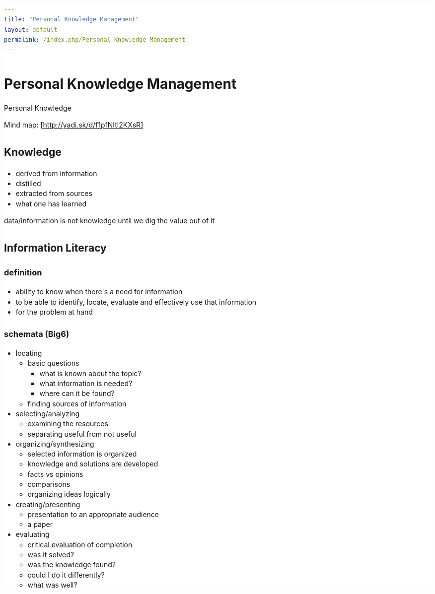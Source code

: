 ```yaml
---
title: "Personal Knowledge Management"
layout: default
permalink: /index.php/Personal_Knowledge_Management
---
```


# Personal Knowledge Management

Personal Knowledge

Mind map: [http://yadi.sk/d/f1pfNItl2KXsR]

## Knowledge

- derived from information
- distilled
- extracted from sources
- what one has learned 

data/information is not knowledge until we dig the value out of it


## Information Literacy

### definition
- ability to know when there's a need for information
- to be able to identify, locate, evaluate and effectively use that information
- for the problem at hand

### schemata (Big6)
- locating
  - basic questions
    - what is known about the topic?
    - what information is needed?
    - where can it be found?
  - finding sources of information
- selecting/analyzing
  - examining the resources
  - separating useful from not useful
- organizing/synthesizing
  - selected information is organized
  - knowledge and solutions are developed
  - facts vs opinions
  - comparisons
  - organizing ideas logically
- creating/presenting
  - presentation to an appropriate audience
  - a paper
- evaluating
  - critical evaluation of completion
  - was it solved?
  - was the knowledge found?
  - could I do it differently?
  - what was well?

